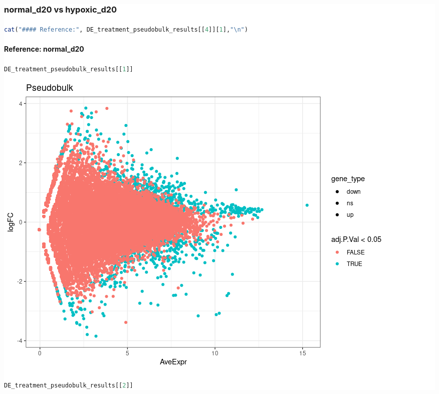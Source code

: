 ### normal_d20 vs hypoxic_d20

``` r
cat("#### Reference:", DE_treatment_pseudobulk_results[[4]][1],"\n")
```

#### Reference: normal_d20

``` r
DE_treatment_pseudobulk_results[[1]]
```

![](./1_StromaPseudobulk_files/figure-gfm/unnamed-chunk-7-1.png)

``` r
DE_treatment_pseudobulk_results[[2]]
```
